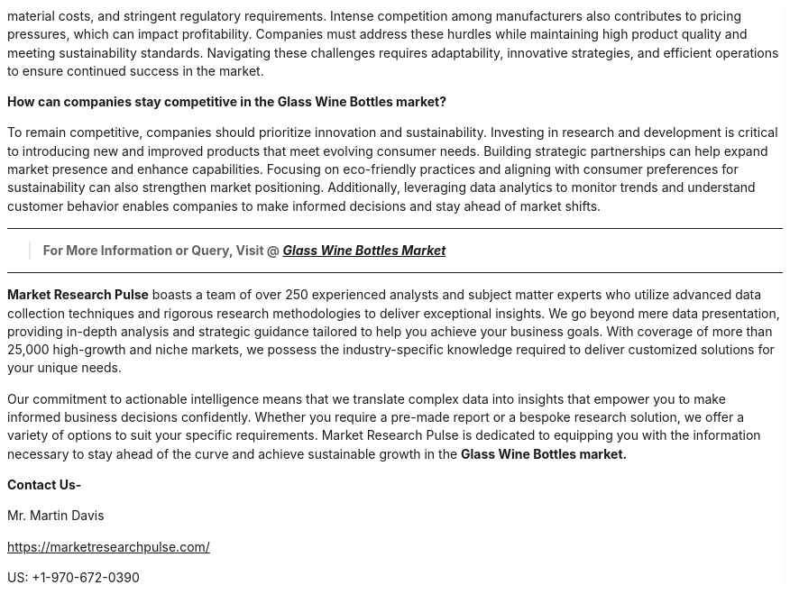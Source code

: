 material costs, and stringent regulatory requirements. Intense competition among manufacturers also contributes to pricing pressures, which can impact profitability. Companies must address these hurdles while maintaining high product quality and meeting sustainability standards. Navigating these challenges requires adaptability, innovative strategies, and efficient operations to ensure continued success in the market.</p><p><strong>How can companies stay competitive in the Glass Wine Bottles market?</strong></p><p>To remain competitive, companies should prioritize innovation and sustainability. Investing in research and development is critical to introducing new and improved products that meet evolving consumer needs. Building strategic partnerships can help expand market presence and enhance capabilities. Focusing on eco-friendly practices and aligning with consumer preferences for sustainability can also strengthen market positioning. Additionally, leveraging data analytics to monitor trends and understand customer behavior enables companies to make informed decisions and stay ahead of market shifts.</p><hr /><blockquote><p><strong>For More Information or Query, Visit @&nbsp;<em><a href="https://marketresearchpulse.com/report/38335/glass-wine-bottles-market?utm_source=Linkedin&utm_medium=0116">Glass Wine Bottles Market</a></em></strong></p></blockquote><hr /><p><strong>Market Research Pulse</strong> boasts a team of over 250 experienced analysts and subject matter experts who utilize advanced data collection techniques and rigorous research methodologies to deliver exceptional insights. We go beyond mere data presentation, providing in-depth analysis and strategic guidance tailored to help you achieve your business goals. With coverage of more than 25,000 high-growth and niche markets, we possess the industry-specific knowledge required to deliver customized solutions for your unique needs.</p><p>Our commitment to actionable intelligence means that we translate complex data into insights that empower you to make informed business decisions confidently. Whether you require a pre-made report or a bespoke research solution, we offer a variety of options to suit your specific requirements. Market Research Pulse is dedicated to equipping you with the information necessary to stay ahead of the curve and achieve sustainable growth in the <strong>Glass Wine Bottles market.</strong></p><p><strong>Contact Us-</strong></p><p>Mr. Martin Davis</p><p>https://marketresearchpulse.com/</p><p>US: +1-970-672-0390</p>
